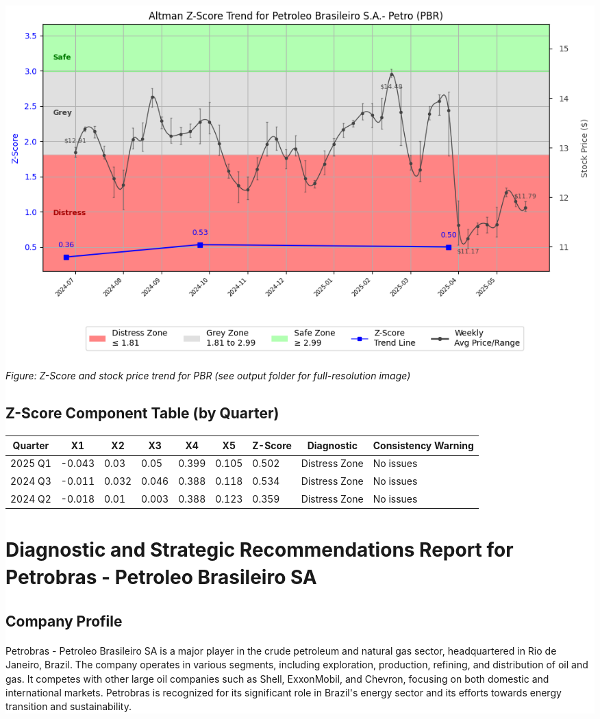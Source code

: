![Z-Score and Price Trend Chart](zscore_PBR_trend.png)

*Figure: Z-Score and stock price trend for PBR (see output folder for full-resolution image)*


## Z-Score Component Table (by Quarter)
| Quarter   |     X1 |    X2 |    X3 |    X4 |    X5 |   Z-Score | Diagnostic    | Consistency Warning   |
|-----------|--------|-------|-------|-------|-------|-----------|---------------|-----------------------|
| 2025 Q1   | -0.043 | 0.03  | 0.05  | 0.399 | 0.105 |     0.502 | Distress Zone | No issues             |
| 2024 Q3   | -0.011 | 0.032 | 0.046 | 0.388 | 0.118 |     0.534 | Distress Zone | No issues             |
| 2024 Q2   | -0.018 | 0.01  | 0.003 | 0.388 | 0.123 |     0.359 | Distress Zone | No issues             |


# Diagnostic and Strategic Recommendations Report for Petrobras - Petroleo Brasileiro SA

## Company Profile
Petrobras - Petroleo Brasileiro SA is a major player in the crude petroleum and natural gas sector, headquartered in Rio de Janeiro, Brazil. The company operates in various segments, including exploration, production, refining, and distribution of oil and gas. It competes with other large oil companies such as Shell, ExxonMobil, and Chevron, focusing on both domestic and international markets. Petrobras is recognized for its significant role in Brazil's energy sector and its efforts towards energy transition and sustainability.

